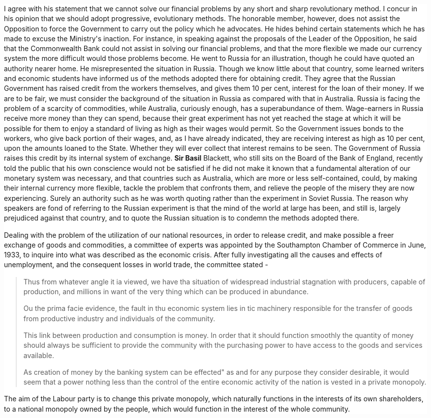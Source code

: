 I agree with his statement that we cannot solve our financial problems by any short and sharp revolutionary method. I concur in his opinion that we should adopt progressive, evolutionary methods. The honorable member, however, does not assist the Opposition to force the Government to carry out the policy which he advocates. He hides behind certain statements which he has made to excuse the Ministry's inaction. For instance, in speaking against the proposals of the Leader of the Opposition, he said that the Commonwealth Bank could not assist in solving our financial problems, and that the more flexible we made our currency system the more difficult would those problems become. He went to Russia for an illustration, though he could have quoted an authority nearer home. He misrepresented the situation in Russia. Though we know little about that country, some learned writers and economic students have informed us of the methods adopted there for obtaining  credit. They agree that the Russian Government has raised credit from the workers themselves, and gives them 10 per cent, interest for the loan of their money. If we are to be fair, we must consider the background of the situation in Russia as compared with that in Australia. Russia is facing the problem of a scarcity of commodities, while Australia, curiously enough, has a superabundance of them. Wage-earners in Russia receive more money than they can spend, because their great experiment has not yet reached the stage at which it will be possible for them to enjoy a standard of living as high as their wages would permit. So the Government issues bonds to the workers, who give back portion of their wages, and, as I have already indicated, they are receiving interest as high as 10 per cent, upon the amounts loaned to the State. Whether they will ever collect that interest remains to be seen. The Government of Russia raises this credit by its internal system of exchange.  **Sir Basil**  Blackett, who still sits on the Board of the Bank of England, recently told the public that his own conscience would not be satisfied if he did not make it known that a fundamental alteration of our monetary system was necessary, and that countries such as Australia, which are more or less self-contained, could, by making their internal currency more flexible, tackle the problem that confronts them, and relieve the people of the misery they are now experiencing. Surely an authority such as he was worth quoting rather than the experiment in Soviet Russia. The reason why speakers are fond of referring to the Russian experiment is that the mind of the world at large has been, and still is, largely prejudiced against that country, and to quote the Russian situation is to condemn the methods adopted there. 

Dealing with the problem of the utilization of our national resources, in order to release credit, and make possible a freer exchange of goods and commodities, a committee of experts was appointed by the Southampton Chamber of Commerce in June, 1933, to inquire into what was described as the economic crisis. After fully investigating all the causes and effects of unemployment, and the consequent losses in world trade, the committee stated - 

  >Thus from whatever angle it ia viewed, we have tha situation of widespread industrial stagnation with producers, capable of production, and millions in want of the very thing which can be produced in abundance. 
  >
  >Ou the prima facie evidence, the fault in thu economic system lies in tic machinery responsible for the transfer of goods from productive industry and individuals of the community. 
  >
  >This link between  production  and consumption is money. In order that it should function smoothly the quantity of money should always be sufficient to provide the community with the purchasing power to have access to the goods and services available. 
  >
  >As creation of money by the banking system can be effected" as and for any purpose they consider desirable, it would seem that a power nothing less than the control of the entire economic activity of the nation is vested in a private monopoly. 

The aim of the Labour party is to change this private monopoly, which naturally functions in the interests of its own shareholders, to a national monopoly owned by the people, which would function in the interest of the whole community. 
